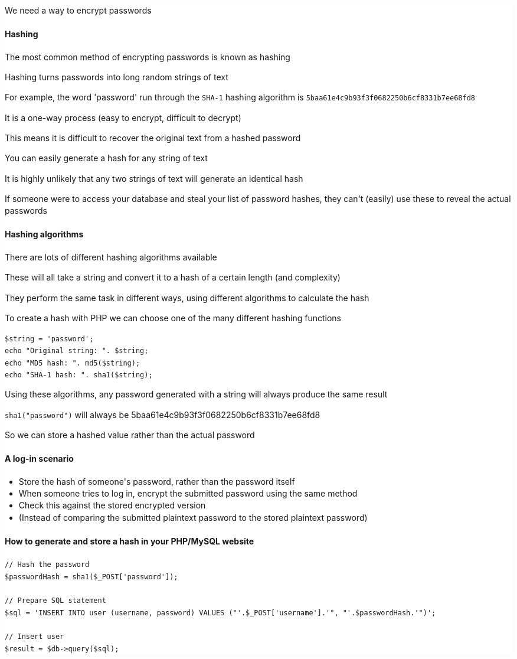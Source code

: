 We need a way to encrypt passwords

#### Hashing

The most common method of encrypting passwords is known as hashing

Hashing turns passwords into long random strings of text

For example, the word 'password' run through the `SHA-1` hashing algorithm is `5baa61e4c9b93f3f0682250b6cf8331b7ee68fd8`

It is a one-way process (easy to encrypt, difficult to decrypt)

This means it is difficult to recover the original text from a hashed password

You can easily generate a hash for any string of text

It is highly unlikely that any two strings of text will generate an identical hash

If someone were to access your database and steal your list of password hashes, they can't (easily) use these to reveal the actual passwords


#### Hashing algorithms

There are lots of different hashing algorithms available

These will all take a string and convert it to a hash of a certain length (and complexity)

They perform the same task in different ways, using different algorithms to calculate the hash

To create a hash with PHP we can choose one of the many different hashing functions

```
$string = 'password';
echo "Original string: ". $string;
echo "MD5 hash: ". md5($string);
echo "SHA-1 hash: ". sha1($string);
```

Using these algorithms, any password generated with a string will always produce the same result

`sha1("password")` will always be 5baa61e4c9b93f3f0682250b6cf8331b7ee68fd8

So we can store a hashed value rather than the actual password


#### A log-in scenario

  - Store the hash of someone's password, rather than the password itself
  - When someone tries to log in, encrypt the submitted password using the same method
  - Check this against the stored encrypted version
  - (Instead of comparing the submitted plaintext password to the stored plaintext password)


#### How to generate and store a hash in your PHP/MySQL website

```
// Hash the password
$passwordHash = sha1($_POST['password']);

// Prepare SQL statement
$sql = 'INSERT INTO user (username, password) VALUES ("'.$_POST['username'].'", "'.$passwordHash.'")';

// Insert user
$result = $db->query($sql);
```
